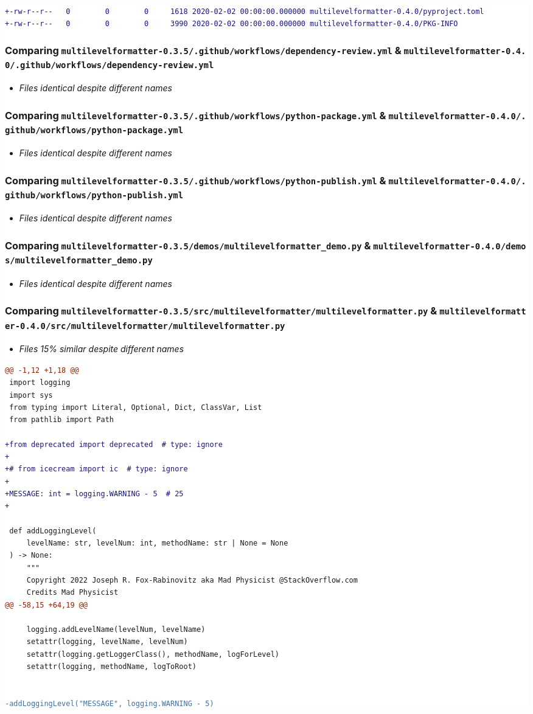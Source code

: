 ```diff
+-rw-r--r--   0        0        0     1618 2020-02-02 00:00:00.000000 multilevelformatter-0.4.0/pyproject.toml
+-rw-r--r--   0        0        0     3990 2020-02-02 00:00:00.000000 multilevelformatter-0.4.0/PKG-INFO
```

### Comparing `multilevelformatter-0.3.5/.github/workflows/dependency-review.yml` & `multilevelformatter-0.4.0/.github/workflows/dependency-review.yml`

 * *Files identical despite different names*

### Comparing `multilevelformatter-0.3.5/.github/workflows/python-package.yml` & `multilevelformatter-0.4.0/.github/workflows/python-package.yml`

 * *Files identical despite different names*

### Comparing `multilevelformatter-0.3.5/.github/workflows/python-publish.yml` & `multilevelformatter-0.4.0/.github/workflows/python-publish.yml`

 * *Files identical despite different names*

### Comparing `multilevelformatter-0.3.5/demos/multilevelformatter_demo.py` & `multilevelformatter-0.4.0/demos/multilevelformatter_demo.py`

 * *Files identical despite different names*

### Comparing `multilevelformatter-0.3.5/src/multilevelformatter/multilevelformatter.py` & `multilevelformatter-0.4.0/src/multilevelformatter/multilevelformatter.py`

 * *Files 15% similar despite different names*

```diff
@@ -1,12 +1,18 @@
 import logging
 import sys
 from typing import Literal, Optional, Dict, ClassVar, List
 from pathlib import Path
 
+from deprecated import deprecated  # type: ignore
+
+# from icecream import ic  # type: ignore
+
+MESSAGE: int = logging.WARNING - 5  # 25
+
 
 def addLoggingLevel(
     levelName: str, levelNum: int, methodName: str | None = None
 ) -> None:
     """
     Copyright 2022 Joseph R. Fox-Rabinovitz aka Mad Physicist @StackOverflow.com
     Credits Mad Physicist
@@ -58,15 +64,19 @@
 
     logging.addLevelName(levelNum, levelName)
     setattr(logging, levelName, levelNum)
     setattr(logging.getLoggerClass(), methodName, logForLevel)
     setattr(logging, methodName, logToRoot)
 
 
-addLoggingLevel("MESSAGE", logging.WARNING - 5)
```